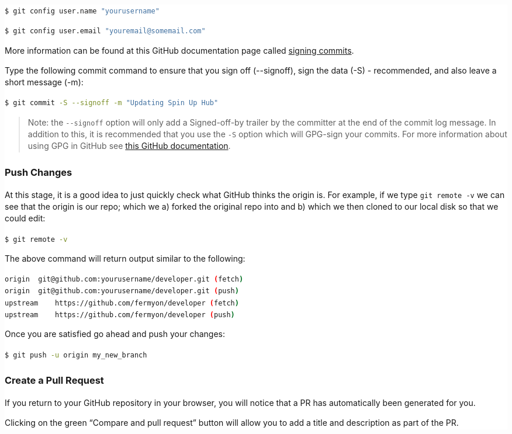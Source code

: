 ```bash
$ git config user.name "yourusername"
```


```bash
$ git config user.email "youremail@somemail.com"
```

More information can be found at this GitHub documentation page called [signing commits](https://docs.github.com/en/authentication/managing-commit-signature-verification/signing-commits).

Type the following commit command to ensure that you sign off (--signoff), sign the data (-S) - recommended, and also leave a short message (-m):



```bash
$ git commit -S --signoff -m "Updating Spin Up Hub"
```

> Note: the `--signoff` option will only add a Signed-off-by trailer by the committer at the end of the commit log message. In addition to this, it is recommended that you use the `-S` option which will GPG-sign your commits. For more information about using GPG in GitHub see [this GitHub documentation](https://docs.github.com/en/authentication/managing-commit-signature-verification/adding-a-gpg-key-to-your-github-account).

### Push Changes

At this stage, it is a good idea to just quickly check what GitHub thinks the origin is. For example, if we type `git remote -v` we can see that the origin is our repo; which we a) forked the original repo into and b) which we then cloned to our local disk so that we could edit:



```bash
$ git remote -v
```

The above command will return output similar to the following:

```bash
origin	git@github.com:yourusername/developer.git (fetch)
origin	git@github.com:yourusername/developer.git (push)
upstream	https://github.com/fermyon/developer (fetch)
upstream	https://github.com/fermyon/developer (push)
```

Once you are satisfied go ahead and push your changes:



```bash
$ git push -u origin my_new_branch
```

### Create a Pull Request

If you return to your GitHub repository in your browser, you will notice that a PR has automatically been generated for you.

Clicking on the green “Compare and pull request” button will allow you to add a title and description as part of the PR. 
